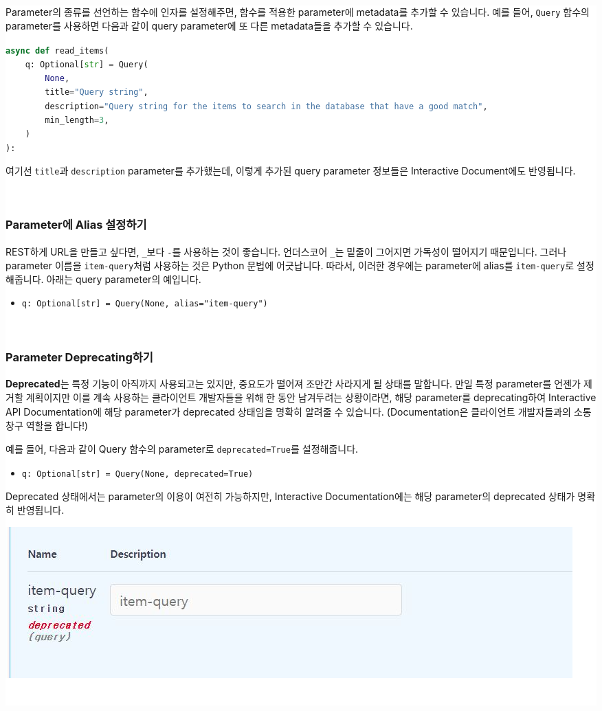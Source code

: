 Parameter의 종류를 선언하는 함수에 인자를 설정해주면, 함수를 적용한 parameter에 metadata를 추가할 수 있습니다. 예를 들어, `Query` 함수의 parameter를 사용하면 다음과 같이 query parameter에 또 다른 metadata들을 추가할 수 있습니다. 

```python
async def read_items(
    q: Optional[str] = Query(
        None,
        title="Query string",
        description="Query string for the items to search in the database that have a good match",
        min_length=3,
    )
):
```

여기선 `title`과 `description` parameter를 추가했는데, 이렇게 추가된 query parameter 정보들은 Interactive Document에도 반영됩니다.

​    

### Parameter에 Alias 설정하기

REST하게 URL을 만들고 싶다면, `_`보다 `-`를 사용하는 것이 좋습니다. 언더스코어 `_`는 밑줄이 그어지면 가독성이 떨어지기 때문입니다. 그러나 parameter 이름을 `item-query`처럼 사용하는 것은 Python 문법에 어긋납니다. 따라서, 이러한 경우에는 parameter에 alias를 `item-query`로 설정해줍니다. 아래는 query parameter의 예입니다.

* `q: Optional[str] = Query(None, alias="item-query")`

​    

### Parameter Deprecating하기

**Deprecated**는 특정 기능이 아직까지 사용되고는 있지만, 중요도가 떨어져 조만간 사라지게 될 상태를 말합니다. 만일 특정 parameter를 언젠가 제거할 계획이지만 이를 계속 사용하는 클라이언트 개발자들을 위해 한 동안 남겨두려는 상황이라면, 해당 parameter를 deprecating하여 Interactive API Documentation에 해당 parameter가 deprecated 상태임을 명확히 알려줄 수 있습니다. (Documentation은 클라이언트 개발자들과의 소통 창구 역할을 합니다!)

예를 들어, 다음과 같이 Query 함수의 parameter로 `deprecated=True`를 설정해줍니다.

* `q: Optional[str] = Query(None, deprecated=True)`

Deprecated 상태에서는 parameter의 이용이 여전히 가능하지만, Interactive Documentation에는 해당 parameter의 deprecated 상태가 명확히 반영됩니다.

![deprecated](../images/fast_api_img/deprecated.JPG)

​    
